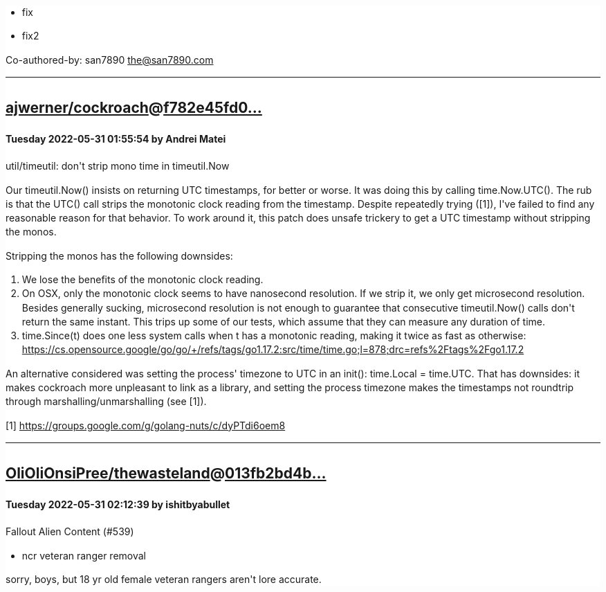 * fix

* fix2

Co-authored-by: san7890 <the@san7890.com>

---
## [ajwerner/cockroach](https://github.com/ajwerner/cockroach)@[f782e45fd0...](https://github.com/ajwerner/cockroach/commit/f782e45fd0da015396bc758e855535a951f2e21a)
#### Tuesday 2022-05-31 01:55:54 by Andrei Matei

util/timeutil: don't strip mono time in timeutil.Now

Our timeutil.Now() insists on returning UTC timestamps, for better or
worse. It was doing this by calling time.Now.UTC(). The rub is that the
UTC() call strips the monotonic clock reading from the timestamp.
Despite repeatedly trying ([1]), I've failed to find any reasonable
reason for that behavior. To work around it, this patch does unsafe
trickery to get a UTC timestamp without stripping the monos.

Stripping the monos has the following downsides:
1. We lose the benefits of the monotonic clock reading.
2. On OSX, only the monotonic clock seems to have nanosecond resolution. If
we strip it, we only get microsecond resolution. Besides generally sucking,
microsecond resolution is not enough to guarantee that consecutive
timeutil.Now() calls don't return the same instant. This trips up some of
our tests, which assume that they can measure any duration of time.
3. time.Since(t) does one less system calls when t has a monotonic reading,
making it twice as fast as otherwise:
https://cs.opensource.google/go/go/+/refs/tags/go1.17.2:src/time/time.go;l=878;drc=refs%2Ftags%2Fgo1.17.2

An alternative considered was setting the process' timezone to UTC in an
init(): time.Local = time.UTC. That has downsides: it makes cockroach
more unpleasant to link as a library, and setting the process timezone
makes the timestamps not roundtrip through marshalling/unmarshalling
(see [1]).

[1] https://groups.google.com/g/golang-nuts/c/dyPTdi6oem8

---
## [OliOliOnsiPree/thewasteland](https://github.com/OliOliOnsiPree/thewasteland)@[013fb2bd4b...](https://github.com/OliOliOnsiPree/thewasteland/commit/013fb2bd4bd6ce216844c984da9dc5ffed316c61)
#### Tuesday 2022-05-31 02:12:39 by ishitbyabullet

Fallout Alien Content (#539)

* ncr veteran ranger removal

sorry, boys, but 18 yr old female veteran rangers aren't lore accurate.
